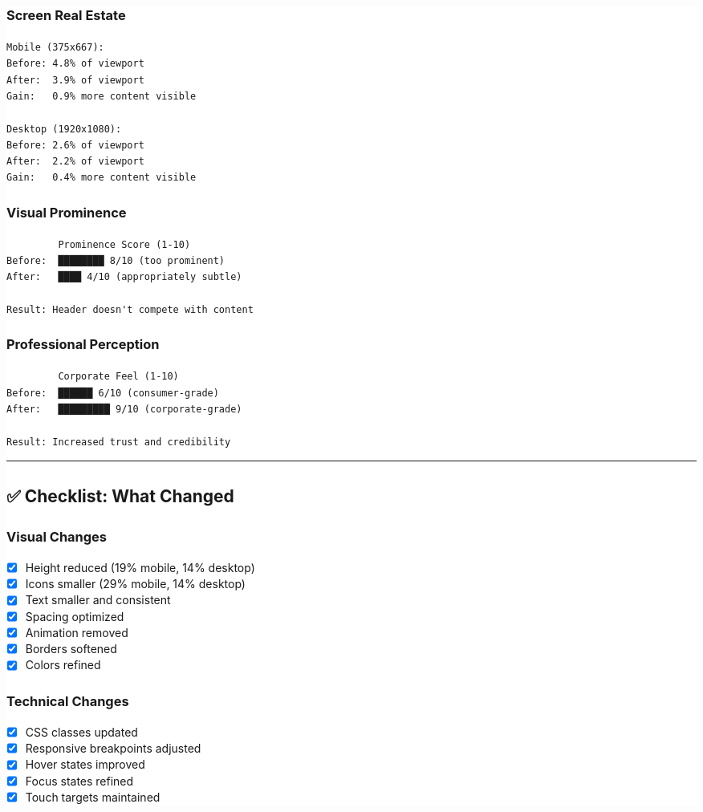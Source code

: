 ### Screen Real Estate
```
Mobile (375x667):
Before: 4.8% of viewport
After:  3.9% of viewport
Gain:   0.9% more content visible

Desktop (1920x1080):
Before: 2.6% of viewport
After:  2.2% of viewport
Gain:   0.4% more content visible
```

### Visual Prominence
```
         Prominence Score (1-10)
Before:  ████████ 8/10 (too prominent)
After:   ████ 4/10 (appropriately subtle)

Result: Header doesn't compete with content
```

### Professional Perception
```
         Corporate Feel (1-10)
Before:  ██████ 6/10 (consumer-grade)
After:   █████████ 9/10 (corporate-grade)

Result: Increased trust and credibility
```

---

## ✅ Checklist: What Changed

### Visual Changes
- [x] Height reduced (19% mobile, 14% desktop)
- [x] Icons smaller (29% mobile, 14% desktop)
- [x] Text smaller and consistent
- [x] Spacing optimized
- [x] Animation removed
- [x] Borders softened
- [x] Colors refined

### Technical Changes
- [x] CSS classes updated
- [x] Responsive breakpoints adjusted
- [x] Hover states improved
- [x] Focus states refined
- [x] Touch targets maintained
